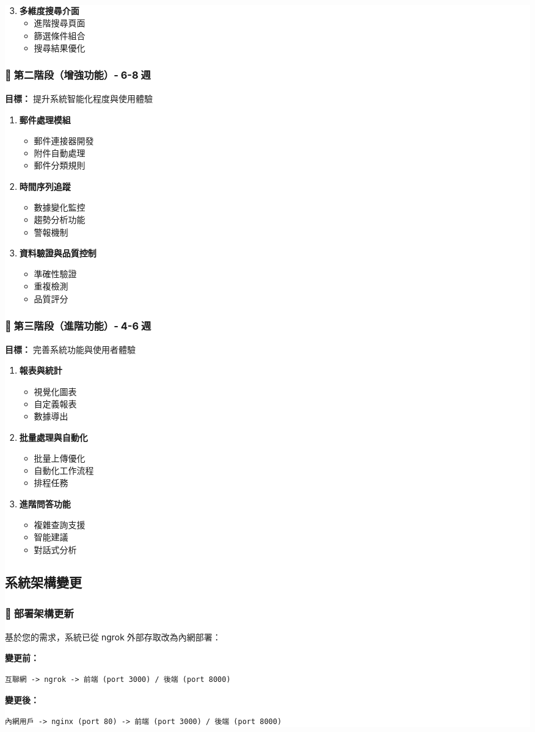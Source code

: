 3. **多維度搜尋介面**
   - 進階搜尋頁面
   - 篩選條件組合
   - 搜尋結果優化

### 📅 第二階段（增強功能）- 6-8 週
**目標：** 提升系統智能化程度與使用體驗

1. **郵件處理模組**
   - 郵件連接器開發
   - 附件自動處理
   - 郵件分類規則

2. **時間序列追蹤**
   - 數據變化監控
   - 趨勢分析功能
   - 警報機制

3. **資料驗證與品質控制**
   - 準確性驗證
   - 重複檢測
   - 品質評分

### 📅 第三階段（進階功能）- 4-6 週
**目標：** 完善系統功能與使用者體驗

1. **報表與統計**
   - 視覺化圖表
   - 自定義報表
   - 數據導出

2. **批量處理與自動化**
   - 批量上傳優化
   - 自動化工作流程
   - 排程任務

3. **進階問答功能**
   - 複雜查詢支援
   - 智能建議
   - 對話式分析

## 系統架構變更

### 🔄 **部署架構更新**
基於您的需求，系統已從 ngrok 外部存取改為內網部署：

**變更前：**
```
互聯網 -> ngrok -> 前端 (port 3000) / 後端 (port 8000)
```

**變更後：**
```
內網用戶 -> nginx (port 80) -> 前端 (port 3000) / 後端 (port 8000)
```
